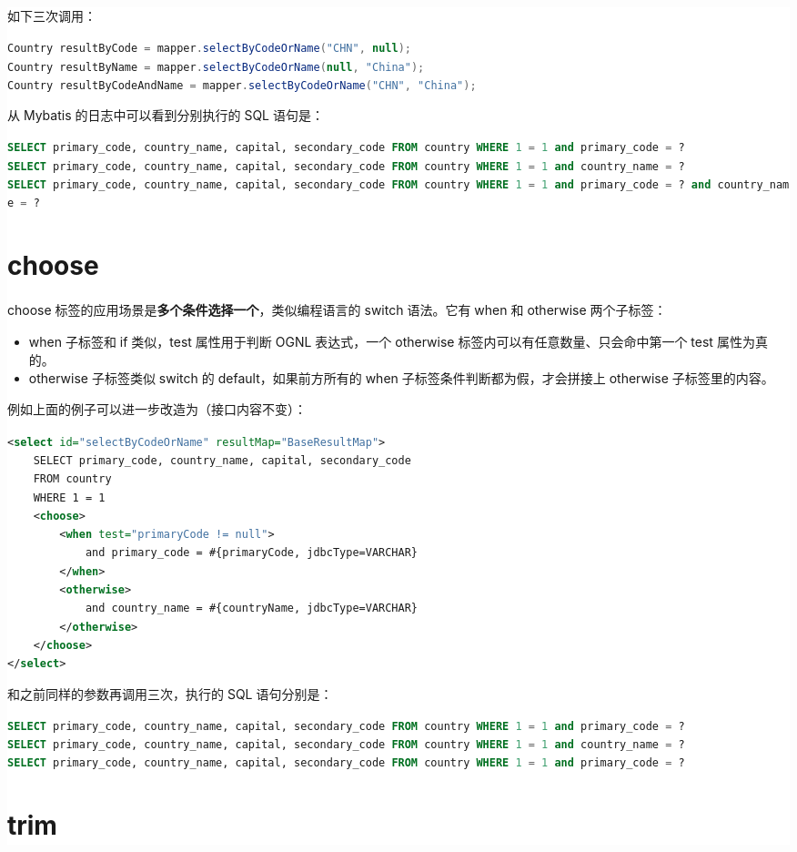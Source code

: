 如下三次调用：

```java
Country resultByCode = mapper.selectByCodeOrName("CHN", null);
Country resultByName = mapper.selectByCodeOrName(null, "China");
Country resultByCodeAndName = mapper.selectByCodeOrName("CHN", "China");
```

从 Mybatis 的日志中可以看到分别执行的 SQL 语句是：

```sql
SELECT primary_code, country_name, capital, secondary_code FROM country WHERE 1 = 1 and primary_code = ?
SELECT primary_code, country_name, capital, secondary_code FROM country WHERE 1 = 1 and country_name = ?
SELECT primary_code, country_name, capital, secondary_code FROM country WHERE 1 = 1 and primary_code = ? and country_name = ?
```

# choose

choose 标签的应用场景是**多个条件选择一个**，类似编程语言的 switch 语法。它有 when 和 otherwise 两个子标签：

-   when 子标签和 if 类似，test 属性用于判断 OGNL 表达式，一个 otherwise 标签内可以有任意数量、只会命中第一个 test 属性为真的。
-   otherwise 子标签类似 switch 的 default，如果前方所有的 when 子标签条件判断都为假，才会拼接上 otherwise 子标签里的内容。

例如上面的例子可以进一步改造为（接口内容不变）：

```xml
<select id="selectByCodeOrName" resultMap="BaseResultMap">
    SELECT primary_code, country_name, capital, secondary_code
    FROM country
    WHERE 1 = 1
    <choose>
        <when test="primaryCode != null">
            and primary_code = #{primaryCode, jdbcType=VARCHAR}
        </when>
        <otherwise>
            and country_name = #{countryName, jdbcType=VARCHAR}
        </otherwise>
    </choose>
</select>
```

和之前同样的参数再调用三次，执行的 SQL 语句分别是：

```sql
SELECT primary_code, country_name, capital, secondary_code FROM country WHERE 1 = 1 and primary_code = ?
SELECT primary_code, country_name, capital, secondary_code FROM country WHERE 1 = 1 and country_name = ?
SELECT primary_code, country_name, capital, secondary_code FROM country WHERE 1 = 1 and primary_code = ?
```

# trim
